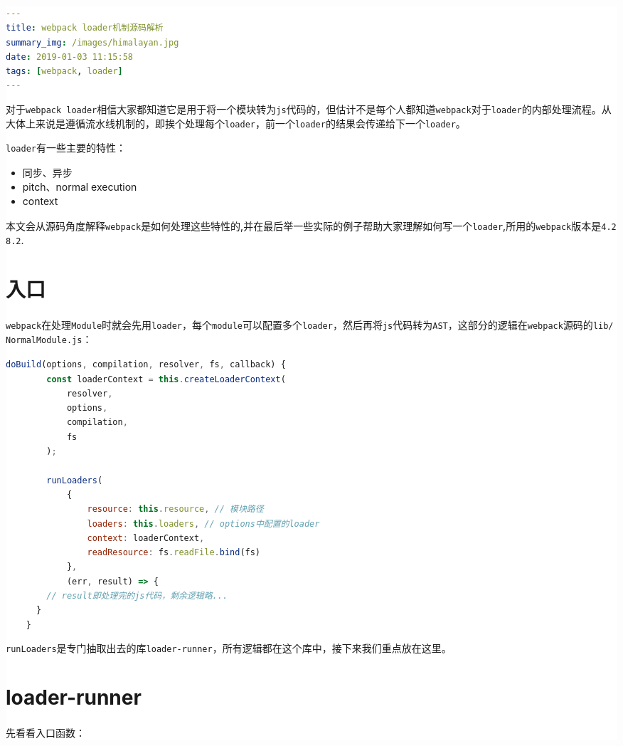 ```yaml
---
title: webpack loader机制源码解析
summary_img: /images/himalayan.jpg
date: 2019-01-03 11:15:58
tags: [webpack, loader]
---
```


对于`webpack loader`相信大家都知道它是用于将一个模块转为`js`代码的，但估计不是每个人都知道`webpack`对于`loader`的内部处理流程。从大体上来说是遵循流水线机制的，即挨个处理每个`loader`，前一个`loader`的结果会传递给下一个`loader`。

`loader`有一些主要的特性：

- 同步、异步
- pitch、normal execution
- context

本文会从源码角度解释`webpack`是如何处理这些特性的,并在最后举一些实际的例子帮助大家理解如何写一个`loader`,所用的`webpack`版本是`4.28.2`.

# 入口

`webpack`在处理`Module`时就会先用`loader`，每个`module`可以配置多个`loader`，然后再将`js`代码转为`AST`，这部分的逻辑在`webpack`源码的`lib/NormalModule.js`：

```js
doBuild(options, compilation, resolver, fs, callback) {
		const loaderContext = this.createLoaderContext(
			resolver,
			options,
			compilation,
			fs
		);

		runLoaders(
			{
				resource: this.resource, // 模块路径
				loaders: this.loaders, // options中配置的loader
				context: loaderContext,
				readResource: fs.readFile.bind(fs)
			},
			(err, result) => {
        // result即处理完的js代码，剩余逻辑略...
      }
	}
```

`runLoaders`是专门抽取出去的库`loader-runner`，所有逻辑都在这个库中，接下来我们重点放在这里。

# loader-runner

先看看入口函数：
